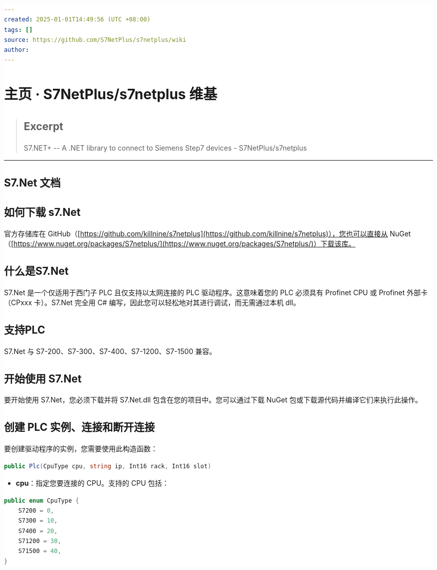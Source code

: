 ```yaml
---
created: 2025-01-01T14:49:56 (UTC +08:00)
tags: []
source: https://github.com/S7NetPlus/s7netplus/wiki
author: 
---
```


# 主页 · S7NetPlus/s7netplus 维基

> ## Excerpt
> S7.NET+ -- A .NET library to connect to Siemens Step7 devices - S7NetPlus/s7netplus

---
## S7.Net 文档

## 如何下载 s7.Net

官方存储库在 GitHub（[https://github.com/killnine/s7netplus](https://github.com/killnine/s7netplus)），您也可以直接从 NuGet（[https://www.nuget.org/packages/S7netplus/](https://www.nuget.org/packages/S7netplus/)）下载该库。

## 什么是S7.Net

S7.Net 是一个仅适用于西门子 PLC 且仅支持以太网连接的 PLC 驱动程序。这意味着您的 PLC 必须具有 Profinet CPU 或 Profinet 外部卡（CPxxx 卡）。S7.Net 完全用 C# 编写，因此您可以轻松地对其进行调试，而无需通过本机 dll。

## 支持PLC

S7.Net 与 S7-200、S7-300、S7-400、S7-1200、S7-1500 兼容。  

## 开始使用 S7.Net

要开始使用 S7.Net，您必须下载并将 S7.Net.dll 包含在您的项目中。您可以通过下载 NuGet 包或下载源代码并编译它们来执行此操作。

## 创建 PLC 实例、连接和断开连接

要创建驱动程序的实例，您需要使用此构造函数：

```cs
public Plc(CpuType cpu, string ip, Int16 rack, Int16 slot)
```

-   **cpu**：指定您要连接的 CPU。支持的 CPU 包括：

```cs
public enum CpuType {
    S7200 = 0,
    S7300 = 10,
    S7400 = 20,
    S71200 = 30,
    S71500 = 40,
}
```
